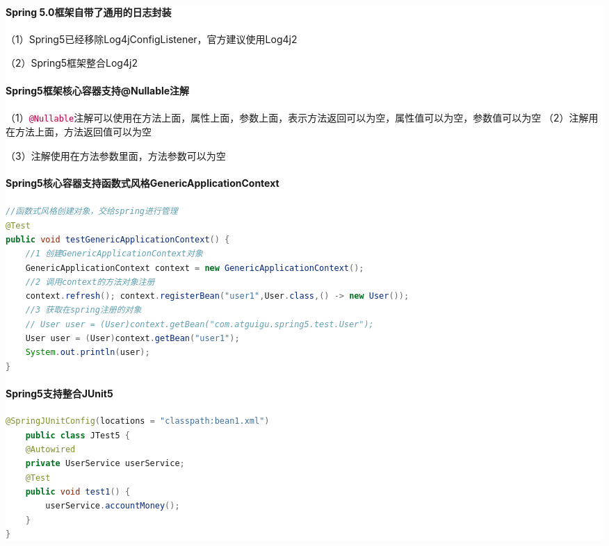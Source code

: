 #### Spring 5.0框架自带了通用的日志封装

（1）Spring5已经移除Log4jConfigListener，官方建议使用Log4j2 

（2）Spring5框架整合Log4j2

#### Spring5框架核心容器支持@Nullable注解

（1）<code style="color:#b30049;background-color:#fdf5f5">@Nullable</code>注解可以使用在方法上面，属性上面，参数上面，表示方法返回可以为空，属性值可以为空，参数值可以为空
（2）注解用在方法上面，方法返回值可以为空

（3）注解使用在方法参数里面，方法参数可以为空

#### Spring5核心容器支持函数式风格GenericApplicationContext

```java
//函数式风格创建对象，交给spring进行管理 
@Test
public void testGenericApplicationContext() { 
    //1 创建GenericApplicationContext对象 
    GenericApplicationContext context = new GenericApplicationContext(); 
    //2 调用context的方法对象注册
    context.refresh(); context.registerBean("user1",User.class,() -> new User()); 
    //3 获取在spring注册的对象 
    // User user = (User)context.getBean("com.atguigu.spring5.test.User"); 
    User user = (User)context.getBean("user1"); 
    System.out.println(user);
}
```

#### Spring5支持整合JUnit5

```java
@SpringJUnitConfig(locations = "classpath:bean1.xml")
    public class JTest5 {
    @Autowired
    private UserService userService; 
    @Test
    public void test1() { 
    	userService.accountMoney(); 
    } 
}
```

